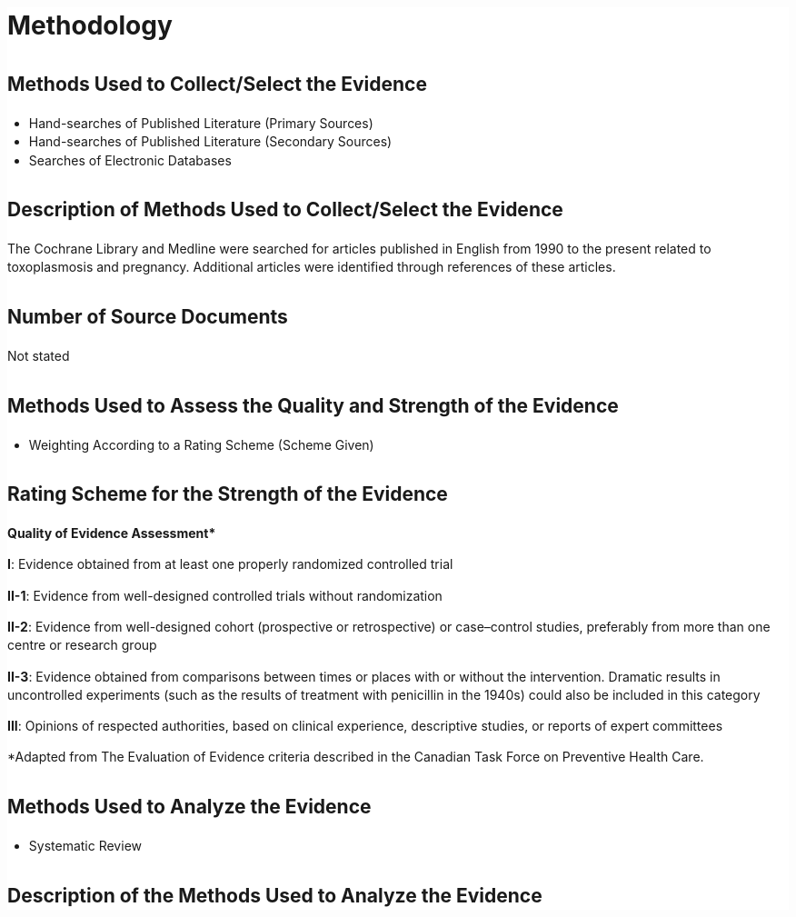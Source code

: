 
# Methodology

## Methods Used to Collect/Select the Evidence

- Hand-searches of Published Literature (Primary Sources)
- Hand-searches of Published Literature (Secondary Sources)
- Searches of Electronic Databases

## Description of Methods Used to Collect/Select the Evidence



The Cochrane Library and Medline were searched for articles published in English from 1990 to the present related to toxoplasmosis and pregnancy. Additional articles were identified through references of these articles.

## Number of Source Documents



Not stated

## Methods Used to Assess the Quality and Strength of the Evidence

- Weighting According to a Rating Scheme (Scheme Given)

## Rating Scheme for the Strength of the Evidence

<div class="content_para"><p><strong>Quality of Evidence Assessment*</strong></p>
<p><strong>I</strong>: Evidence obtained from at least one properly randomized controlled trial</p>
<p><strong>II-1</strong>: Evidence from well-designed controlled trials without randomization</p>
<p><strong>II-2</strong>: Evidence from well-designed cohort (prospective or retrospective) or case&ndash;control studies, preferably from more than one centre or research group</p>
<p><strong>II-3</strong>: Evidence obtained from comparisons between times or places with or without the intervention. Dramatic results in uncontrolled experiments (such as the results of treatment with penicillin in the 1940s) could also be included in this category</p>
<p><strong>III</strong>: Opinions of respected authorities, based on clinical experience, descriptive studies, or reports of expert committees</p>
<p class="Note">*Adapted from The Evaluation of Evidence criteria described in the Canadian Task Force on Preventive Health Care.</p></div>

## Methods Used to Analyze the Evidence

- Systematic Review

## Description of the Methods Used to Analyze the Evidence
